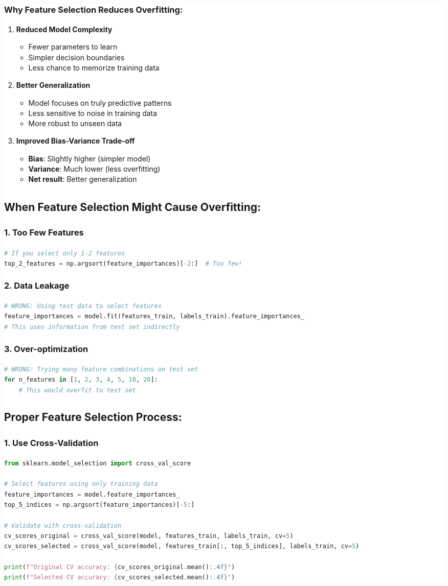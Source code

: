 ### **Why Feature Selection Reduces Overfitting:**

1. **Reduced Model Complexity**
   - Fewer parameters to learn
   - Simpler decision boundaries
   - Less chance to memorize training data

2. **Better Generalization**
   - Model focuses on truly predictive patterns
   - Less sensitive to noise in training data
   - More robust to unseen data

3. **Improved Bias-Variance Trade-off**
   - **Bias**: Slightly higher (simpler model)
   - **Variance**: Much lower (less overfitting)
   - **Net result**: Better generalization

## **When Feature Selection Might Cause Overfitting:**

### **1. Too Few Features**
```python
# If you select only 1-2 features
top_2_features = np.argsort(feature_importances)[-2:]  # Too few!
```

### **2. Data Leakage**
```python
# WRONG: Using test data to select features
feature_importances = model.fit(features_train, labels_train).feature_importances_
# This uses information from test set indirectly
```

### **3. Over-optimization**
```python
# WRONG: Trying many feature combinations on test set
for n_features in [1, 2, 3, 4, 5, 10, 20]:
    # This would overfit to test set
```

## **Proper Feature Selection Process:**

### **1. Use Cross-Validation**
```python
from sklearn.model_selection import cross_val_score

# Select features using only training data
feature_importances = model.feature_importances_
top_5_indices = np.argsort(feature_importances)[-5:]

# Validate with cross-validation
cv_scores_original = cross_val_score(model, features_train, labels_train, cv=5)
cv_scores_selected = cross_val_score(model, features_train[:, top_5_indices], labels_train, cv=5)

print(f"Original CV accuracy: {cv_scores_original.mean():.4f}")
print(f"Selected CV accuracy: {cv_scores_selected.mean():.4f}")
```
